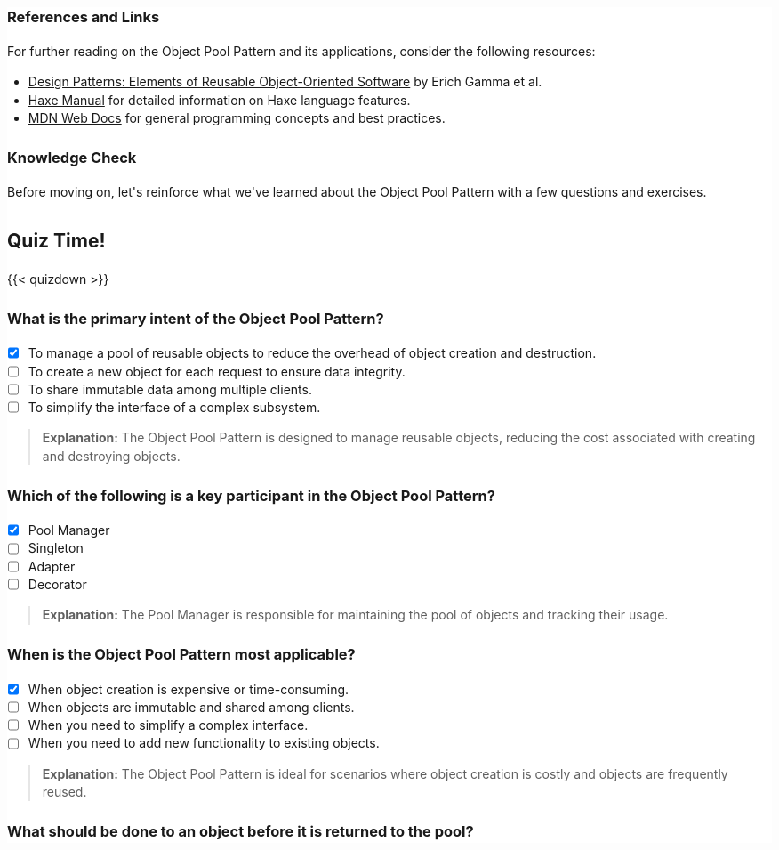 ### **References and Links**

For further reading on the Object Pool Pattern and its applications, consider the following resources:

- [Design Patterns: Elements of Reusable Object-Oriented Software](https://en.wikipedia.org/wiki/Design_Patterns) by Erich Gamma et al.
- [Haxe Manual](https://haxe.org/manual/) for detailed information on Haxe language features.
- [MDN Web Docs](https://developer.mozilla.org/) for general programming concepts and best practices.

### **Knowledge Check**

Before moving on, let's reinforce what we've learned about the Object Pool Pattern with a few questions and exercises.

## Quiz Time!

{{< quizdown >}}

### What is the primary intent of the Object Pool Pattern?

- [x] To manage a pool of reusable objects to reduce the overhead of object creation and destruction.
- [ ] To create a new object for each request to ensure data integrity.
- [ ] To share immutable data among multiple clients.
- [ ] To simplify the interface of a complex subsystem.

> **Explanation:** The Object Pool Pattern is designed to manage reusable objects, reducing the cost associated with creating and destroying objects.

### Which of the following is a key participant in the Object Pool Pattern?

- [x] Pool Manager
- [ ] Singleton
- [ ] Adapter
- [ ] Decorator

> **Explanation:** The Pool Manager is responsible for maintaining the pool of objects and tracking their usage.

### When is the Object Pool Pattern most applicable?

- [x] When object creation is expensive or time-consuming.
- [ ] When objects are immutable and shared among clients.
- [ ] When you need to simplify a complex interface.
- [ ] When you need to add new functionality to existing objects.

> **Explanation:** The Object Pool Pattern is ideal for scenarios where object creation is costly and objects are frequently reused.

### What should be done to an object before it is returned to the pool?
